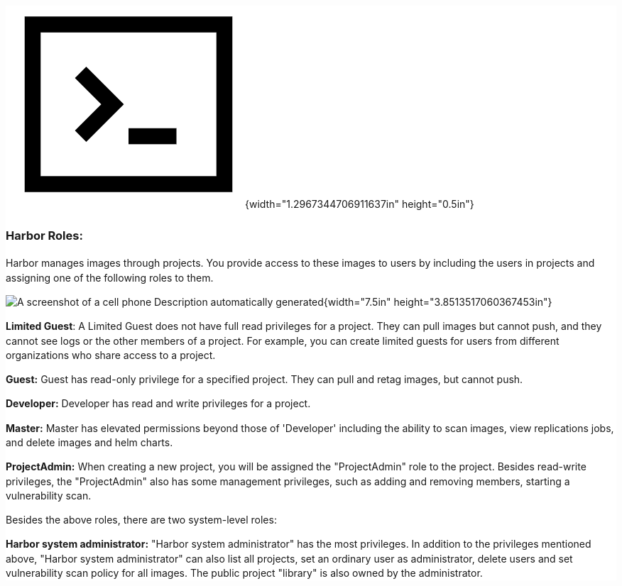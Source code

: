![](media/media/image3.png){width="1.2967344706911637in" height="0.5in"}

### Harbor Roles:

Harbor manages images through projects. You provide access to these
images to users by including the users in projects and assigning one of
the following roles to them.

![A screenshot of a cell phone Description automatically
generated](media/media/image5.tiff){width="7.5in"
height="3.8513517060367453in"}

**Limited Guest**: A Limited Guest does not have full read privileges
for a project. They can pull images but cannot push, and they cannot see
logs or the other members of a project. For example, you can create
limited guests for users from different organizations who share access
to a project.

**Guest:** Guest has read-only privilege for a specified project. They
can pull and retag images, but cannot push.

**Developer:** Developer has read and write privileges for a project.

**Master:** Master has elevated permissions beyond those of 'Developer'
including the ability to scan images, view replications jobs, and delete
images and helm charts.

**ProjectAdmin:** When creating a new project, you will be assigned the
"ProjectAdmin" role to the project. Besides read-write privileges, the
"ProjectAdmin" also has some management privileges, such as adding and
removing members, starting a vulnerability scan.

Besides the above roles, there are two system-level roles:

**Harbor system administrator:** "Harbor system administrator" has the
most privileges. In addition to the privileges mentioned above, "Harbor
system administrator" can also list all projects, set an ordinary user
as administrator, delete users and set vulnerability scan policy for all
images. The public project "library" is also owned by the administrator.

